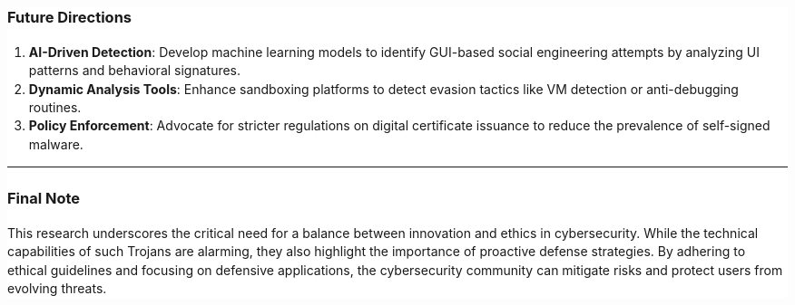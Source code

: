 
### **Future Directions**  
1. **AI-Driven Detection**: Develop machine learning models to identify GUI-based social engineering attempts by analyzing UI patterns and behavioral signatures.  
2. **Dynamic Analysis Tools**: Enhance sandboxing platforms to detect evasion tactics like VM detection or anti-debugging routines.  
3. **Policy Enforcement**: Advocate for stricter regulations on digital certificate issuance to reduce the prevalence of self-signed malware.  

---

### **Final Note**  
This research underscores the critical need for a balance between innovation and ethics in cybersecurity. While the technical capabilities of such Trojans are alarming, they also highlight the importance of proactive defense strategies. By adhering to ethical guidelines and focusing on defensive applications, the cybersecurity community can mitigate risks and protect users from evolving threats.